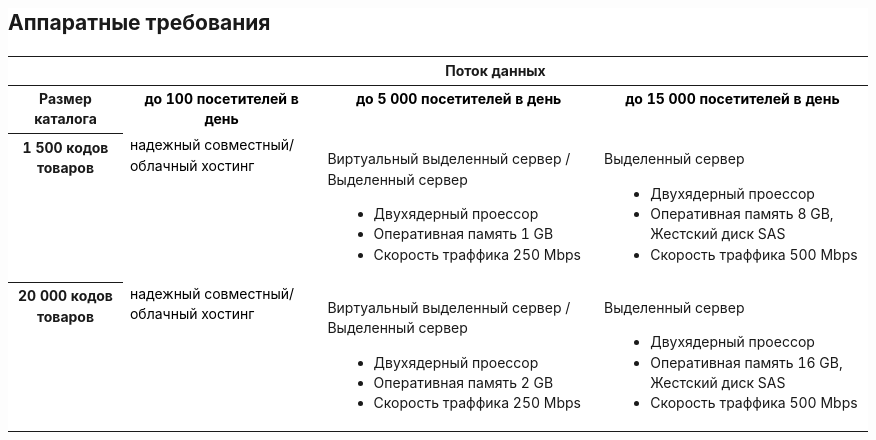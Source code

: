 ## Аппаратные требования


<table class="ui celled padded compact small table">
  <thead>
    <tr>
      <th style="text-align: center;" class="confluenceTh">&nbsp;</th>
      <th colspan="3" style="text-align: center;" class="confluenceTh">Поток данных</th>
    </tr>
  </thead>
  <tbody>
    <tr>
      <th style="text-align: center;" class="confluenceTh">Размер каталога</th>
      <th class="confluenceTh"><span style="color: rgb(0,0,0);">до 100 посетителей в день</span>
      </th>
      <th class="confluenceTh"><span style="color: rgb(0,0,0);">до 5 000 посетителей в день</span>
      </th>
      <th class="confluenceTh"><span style="color: rgb(0,0,0);">до 15 000 посетителей в день</span>
      </th>
    </tr>
    <tr>
      <th class="confluenceTh">1 500 кодов товаров</th>
      <td class="confluenceTd"><span style="color: rgb(0,0,0);">надежный совместный/облачный хостинг</span>
      </td>
      <td class="confluenceTd">
        <p>Виртуальный выделенный сервер / Выделенный сервер</p>
        <ul style="margin-left: 1.6em;">
          <li>Двухядерный проессор</li>
          <li>Оперативная память 1 GB</li>
          <li>Скорость траффика 250 Mbps</li>
        </ul>
      </td>
      <td class="confluenceTd">
        <p>Выделенный сервер</p>
        <ul style="margin-left: 1.6em;">
          <li>Двухядерный проессор</li>
          <li>Оперативная память 8 GB, Жестский диск SAS</li>
          <li>Скорость траффика 500 Mbps</li>
        </ul>
      </td>
    </tr>
    <tr>
      <th class="confluenceTh">20 000 кодов товаров</th>
      <td class="confluenceTd"><span style="color: rgb(0,0,0);">надежный совместный/облачный хостинг</span>
      </td>
      <td class="confluenceTd">
        <p>Виртуальный выделенный сервер / Выделенный сервер</p>
        <ul style="margin-left: 1.6em;">
          <li>Двухядерный проессор</li>
          <li>Оперативная память 2 GB</li>
          <li>Скорость траффика 250 Mbps</li>
        </ul>
      </td>
      <td class="confluenceTd">
        <p>Выделенный сервер</p>
        <ul style="margin-left: 1.6em;">
          <li>Двухядерный проессор</li>
          <li>Оперативная память 16 GB, Жестский диск SAS</li>
          <li>Скорость траффика 500 Mbps</li>
        </ul>
      </td>